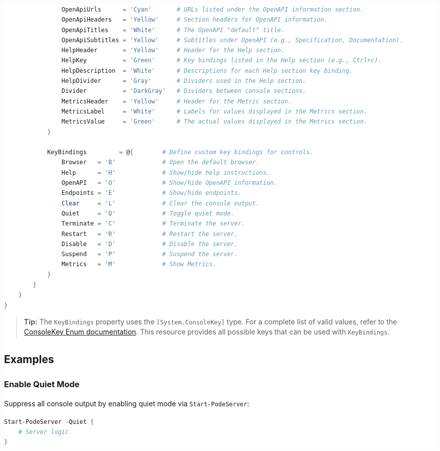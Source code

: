 ```powershell
                OpenApiUrls      = 'Cyan'       # URLs listed under the OpenAPI information section.
                OpenApiHeaders   = 'Yellow'     # Section headers for OpenAPI information.
                OpenApiTitles    = 'White'      # The OpenAPI "default" title.
                OpenApiSubtitles = 'Yellow'     # Subtitles under OpenAPI (e.g., Specification, Documentation).
                HelpHeader       = 'Yellow'     # Header for the Help section.
                HelpKey          = 'Green'      # Key bindings listed in the Help section (e.g., Ctrl+c).
                HelpDescription  = 'White'      # Descriptions for each Help section key binding.
                HelpDivider      = 'Gray'       # Dividers used in the Help section.
                Divider          = 'DarkGray'   # Dividers between console sections.
                MetricsHeader    = 'Yellow'     # Header for the Metric section.
                MetricsLabel     = 'White'      # Labels for values displayed in the Metrics section.
                MetricsValue     = 'Green'      # The actual values displayed in the Metrics section.
            }

            KeyBindings         = @{        # Define custom key bindings for controls.
                Browser   = 'B'             # Open the default browser.
                Help      = 'H'             # Show/hide help instructions.
                OpenAPI   = 'O'             # Show/hide OpenAPI information.
                Endpoints = 'E'             # Show/hide endpoints.
                Clear     = 'L'             # Clear the console output.
                Quiet     = 'Q'             # Toggle quiet mode.
                Terminate = 'C'             # Terminate the server.
                Restart   = 'R'             # Restart the server.
                Disable   = 'D'             # Disable the server.
                Suspend   = 'P'             # Suspend the server.
                Metrics   = 'M'             # Show Metrics.
            }
        }
    }
}
```

> **Tip:** The `KeyBindings` property uses the `[System.ConsoleKey]` type. For a complete list of valid values, refer to the [ConsoleKey Enum documentation](https://learn.microsoft.com/en-us/dotnet/api/system.consolekey?view=net-9.0). This resource provides all possible keys that can be used with `KeyBindings`.

## Examples

### **Enable Quiet Mode**

Suppress all console output by enabling quiet mode via `Start-PodeServer`:

```powershell
Start-PodeServer -Quiet {
    # Server logic
}
```
